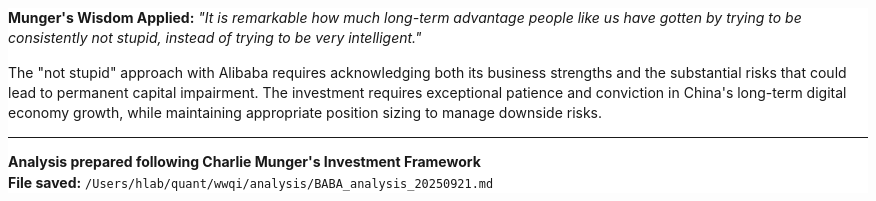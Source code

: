 **Munger's Wisdom Applied:**
*"It is remarkable how much long-term advantage people like us have gotten by trying to be consistently not stupid, instead of trying to be very intelligent."*

The "not stupid" approach with Alibaba requires acknowledging both its business strengths and the substantial risks that could lead to permanent capital impairment. The investment requires exceptional patience and conviction in China's long-term digital economy growth, while maintaining appropriate position sizing to manage downside risks.

---

**Analysis prepared following Charlie Munger's Investment Framework**  
**File saved:** `/Users/hlab/quant/wwqi/analysis/BABA_analysis_20250921.md`